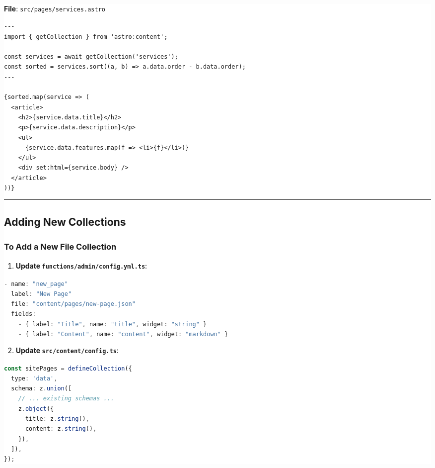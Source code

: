 **File**: `src/pages/services.astro`

```astro
---
import { getCollection } from 'astro:content';

const services = await getCollection('services');
const sorted = services.sort((a, b) => a.data.order - b.data.order);
---

{sorted.map(service => (
  <article>
    <h2>{service.data.title}</h2>
    <p>{service.data.description}</p>
    <ul>
      {service.data.features.map(f => <li>{f}</li>)}
    </ul>
    <div set:html={service.body} />
  </article>
))}
```

---

## Adding New Collections

### To Add a New File Collection

1. **Update `functions/admin/config.yml.ts`**:

```typescript
- name: "new_page"
  label: "New Page"
  file: "content/pages/new-page.json"
  fields:
    - { label: "Title", name: "title", widget: "string" }
    - { label: "Content", name: "content", widget: "markdown" }
```

2. **Update `src/content/config.ts`**:

```typescript
const sitePages = defineCollection({
  type: 'data',
  schema: z.union([
    // ... existing schemas ...
    z.object({
      title: z.string(),
      content: z.string(),
    }),
  ]),
});
```
